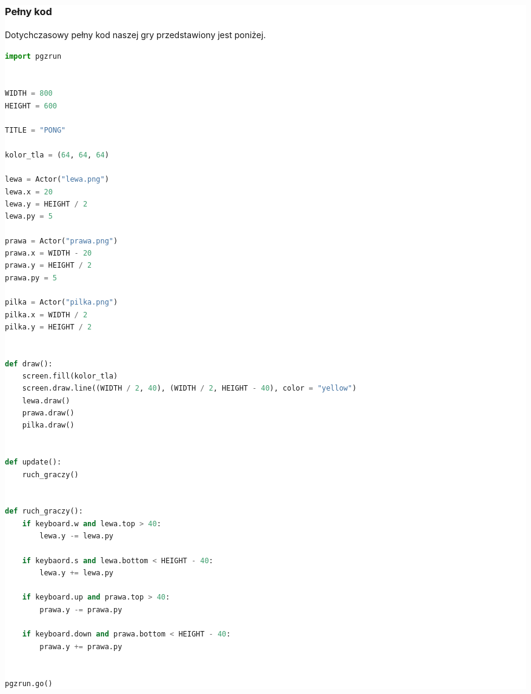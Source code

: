 ### Pełny kod

Dotychczasowy pełny kod naszej gry przedstawiony jest poniżej.

```python
import pgzrun


WIDTH = 800
HEIGHT = 600

TITLE = "PONG"

kolor_tla = (64, 64, 64)

lewa = Actor("lewa.png")
lewa.x = 20
lewa.y = HEIGHT / 2
lewa.py = 5

prawa = Actor("prawa.png")
prawa.x = WIDTH - 20
prawa.y = HEIGHT / 2
prawa.py = 5

pilka = Actor("pilka.png")
pilka.x = WIDTH / 2
pilka.y = HEIGHT / 2


def draw():
    screen.fill(kolor_tla)
    screen.draw.line((WIDTH / 2, 40), (WIDTH / 2, HEIGHT - 40), color = "yellow")
    lewa.draw()
    prawa.draw()
    pilka.draw()
    
    
def update():
    ruch_graczy()


def ruch_graczy():
    if keyboard.w and lewa.top > 40:
        lewa.y -= lewa.py

    if keybaord.s and lewa.bottom < HEIGHT - 40:
        lewa.y += lewa.py

    if keyboard.up and prawa.top > 40:
        prawa.y -= prawa.py

    if keyboard.down and prawa.bottom < HEIGHT - 40:
        prawa.y += prawa.py
    
    
pgzrun.go()
```
